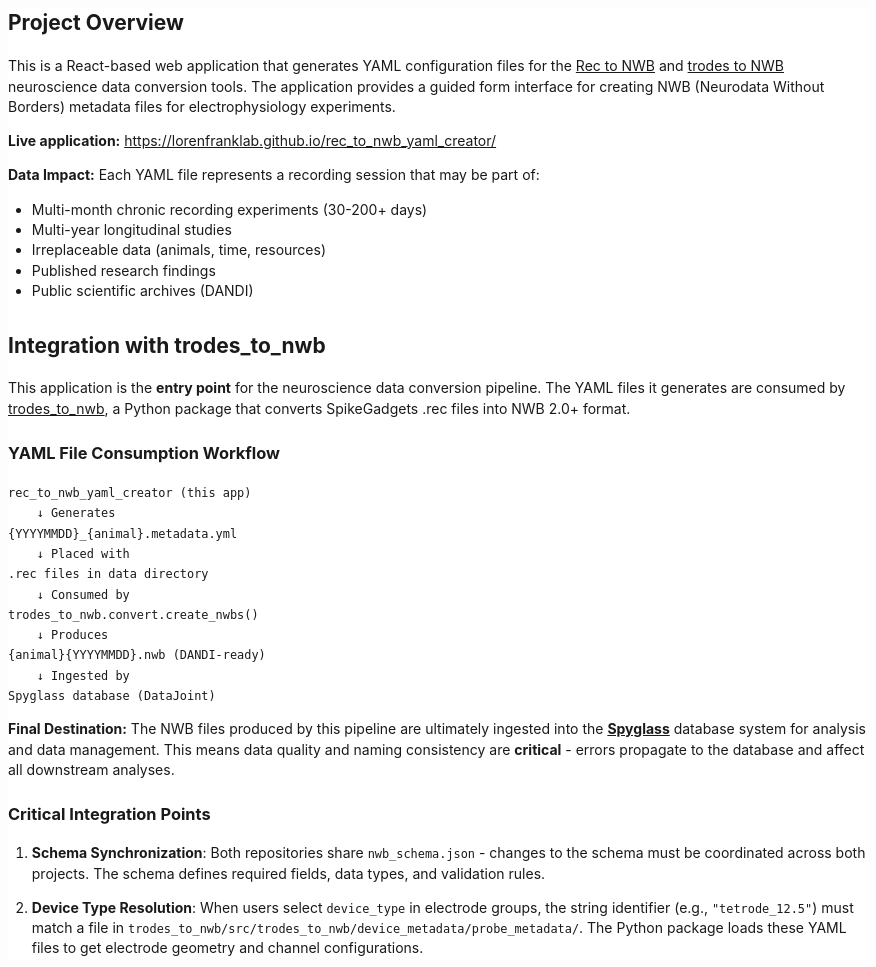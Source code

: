 
## Project Overview

This is a React-based web application that generates YAML configuration files for the [Rec to NWB](https://github.com/LorenFrankLab/rec_to_nwb) and [trodes to NWB](https://github.com/LorenFrankLab/trodes_to_nwb) neuroscience data conversion tools. The application provides a guided form interface for creating NWB (Neurodata Without Borders) metadata files for electrophysiology experiments.

**Live application:** <https://lorenfranklab.github.io/rec_to_nwb_yaml_creator/>

**Data Impact:** Each YAML file represents a recording session that may be part of:

- Multi-month chronic recording experiments (30-200+ days)
- Multi-year longitudinal studies
- Irreplaceable data (animals, time, resources)
- Published research findings
- Public scientific archives (DANDI)

## Integration with trodes_to_nwb

This application is the **entry point** for the neuroscience data conversion pipeline. The YAML files it generates are consumed by [trodes_to_nwb](https://github.com/LorenFrankLab/trodes_to_nwb), a Python package that converts SpikeGadgets .rec files into NWB 2.0+ format.

### YAML File Consumption Workflow

```
rec_to_nwb_yaml_creator (this app)
    ↓ Generates
{YYYYMMDD}_{animal}.metadata.yml
    ↓ Placed with
.rec files in data directory
    ↓ Consumed by
trodes_to_nwb.convert.create_nwbs()
    ↓ Produces
{animal}{YYYYMMDD}.nwb (DANDI-ready)
    ↓ Ingested by
Spyglass database (DataJoint)
```

**Final Destination:** The NWB files produced by this pipeline are ultimately ingested into the **[Spyglass](https://github.com/LorenFrankLab/spyglass)** database system for analysis and data management. This means data quality and naming consistency are **critical** - errors propagate to the database and affect all downstream analyses.

### Critical Integration Points

1. **Schema Synchronization**: Both repositories share `nwb_schema.json` - changes to the schema must be coordinated across both projects. The schema defines required fields, data types, and validation rules.

2. **Device Type Resolution**: When users select `device_type` in electrode groups, the string identifier (e.g., `"tetrode_12.5"`) must match a file in `trodes_to_nwb/src/trodes_to_nwb/device_metadata/probe_metadata/`. The Python package loads these YAML files to get electrode geometry and channel configurations.
